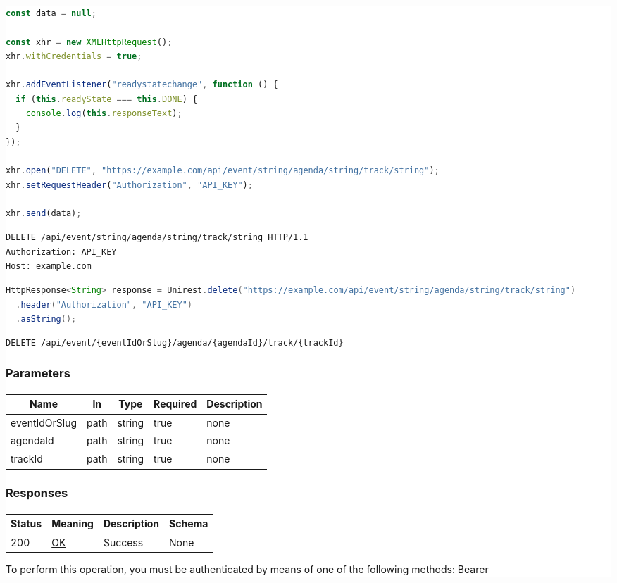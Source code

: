 ```javascript
const data = null;

const xhr = new XMLHttpRequest();
xhr.withCredentials = true;

xhr.addEventListener("readystatechange", function () {
  if (this.readyState === this.DONE) {
    console.log(this.responseText);
  }
});

xhr.open("DELETE", "https://example.com/api/event/string/agenda/string/track/string");
xhr.setRequestHeader("Authorization", "API_KEY");

xhr.send(data);
```

```http
DELETE /api/event/string/agenda/string/track/string HTTP/1.1
Authorization: API_KEY
Host: example.com

```

```java
HttpResponse<String> response = Unirest.delete("https://example.com/api/event/string/agenda/string/track/string")
  .header("Authorization", "API_KEY")
  .asString();
```

`DELETE /api/event/{eventIdOrSlug}/agenda/{agendaId}/track/{trackId}`

<h3 id="delete__api_event_{eventidorslug}_agenda_{agendaid}_track_{trackid}-parameters">Parameters</h3>

|Name|In|Type|Required|Description|
|---|---|---|---|---|
|eventIdOrSlug|path|string|true|none|
|agendaId|path|string|true|none|
|trackId|path|string|true|none|

<h3 id="delete__api_event_{eventidorslug}_agenda_{agendaid}_track_{trackid}-responses">Responses</h3>

|Status|Meaning|Description|Schema|
|---|---|---|---|
|200|[OK](https://tools.ietf.org/html/rfc7231#section-6.3.1)|Success|None|

<aside class="warning">
To perform this operation, you must be authenticated by means of one of the following methods:
Bearer
</aside>
